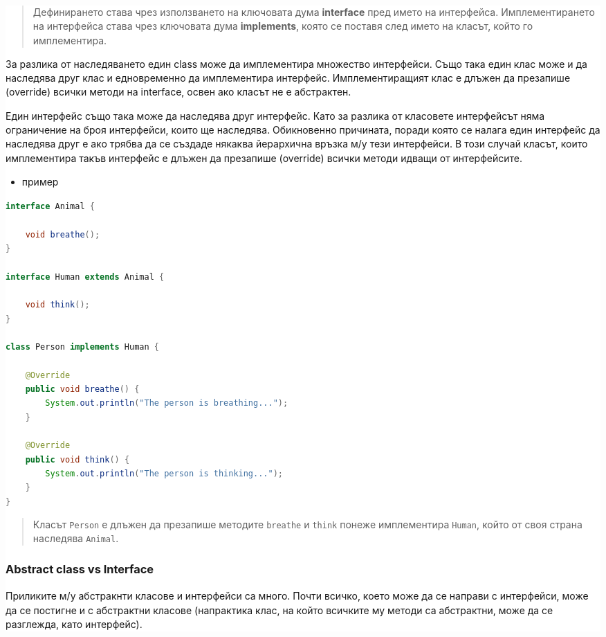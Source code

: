 > Дефинирането става чрез използването на ключовата дума **interface** пред името на интерфейса.
Имплементирането на интерфейса става чрез ключовата дума **implements**, която се поставя
след името на класът, който го имплементира.

За разлика от наследяването един class може да имплементира множество интерфейси.
Също така един клас може и да наследява друг клас и едновременно да имплементира интерфейс.
Имплементиращият клас е длъжен да презапише (override) всички методи на interface, освен ако класът не е абстрактен.

Един интерфейс също така може да наследява друг интерфейс. Като за разлика от класовете интерфейсът няма ограничение на
броя интерфейси, които ще наследява. Обикновенно причината, поради която се налага един интерфейс да наследява друг е
ако трябва да се създаде някаква йерархична връзка м/у тези интерфейси. В този случай класът, които имплементира
такъв интерфейс е длъжен да презапише (override) всички методи идващи от интерфейсите.

- пример

```java
interface Animal {
    
    void breathe();
}

interface Human extends Animal {
    
    void think();
}

class Person implements Human {
    
    @Override
    public void breathe() {
        System.out.println("The person is breathing...");
    }
    
    @Override
    public void think() {
        System.out.println("The person is thinking...");
    }
}
```

> Класът `Person` е длъжен да презапише методите `breathe` и `think` понеже имплементира `Human`,
който от своя страна наследява `Animal`.


### Abstract class vs Interface

Приликите м/у абстракнти класове и интерфейси са много. Почти всичко, което може да се направи с интерфейси, може да се
постигне и с абстрактни класове (напрактика клас, на който всичките му методи са абстрактни, може да се разглежда, 
като интерфейс).
